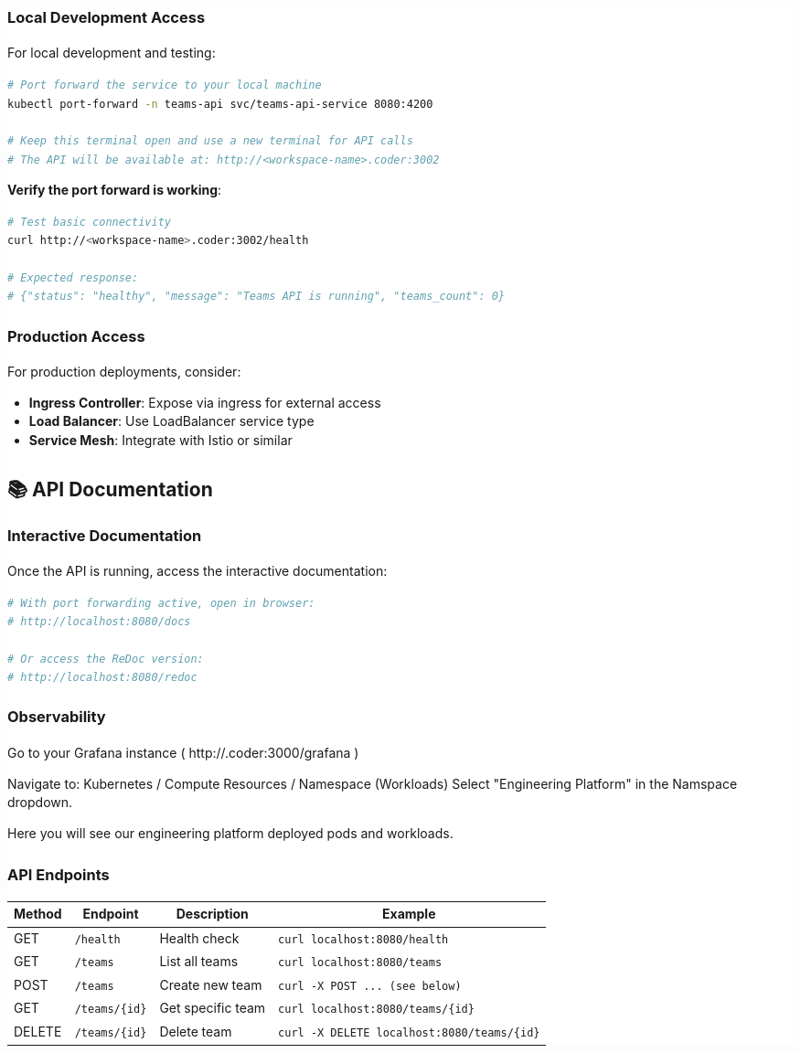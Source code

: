 ### Local Development Access

For local development and testing:

```bash
# Port forward the service to your local machine
kubectl port-forward -n teams-api svc/teams-api-service 8080:4200

# Keep this terminal open and use a new terminal for API calls
# The API will be available at: http://<workspace-name>.coder:3002
```

**Verify the port forward is working**:
```bash
# Test basic connectivity
curl http://<workspace-name>.coder:3002/health

# Expected response:
# {"status": "healthy", "message": "Teams API is running", "teams_count": 0}
```

### Production Access

For production deployments, consider:
- **Ingress Controller**: Expose via ingress for external access
- **Load Balancer**: Use LoadBalancer service type
- **Service Mesh**: Integrate with Istio or similar

## 📚 API Documentation

### Interactive Documentation

Once the API is running, access the interactive documentation:

```bash
# With port forwarding active, open in browser:
# http://localhost:8080/docs

# Or access the ReDoc version:
# http://localhost:8080/redoc
```

### Observability

Go to your Grafana instance ( http://<workspace-name>.coder:3000/grafana )

Navigate to: Kubernetes / Compute Resources / Namespace (Workloads)
Select "Engineering Platform" in the Namspace dropdown.

Here you will see our engineering platform deployed pods and workloads.

### API Endpoints

| Method | Endpoint | Description | Example |
|--------|----------|-------------|---------|
| GET | `/health` | Health check | `curl localhost:8080/health` |
| GET | `/teams` | List all teams | `curl localhost:8080/teams` |
| POST | `/teams` | Create new team | `curl -X POST ... (see below)` |
| GET | `/teams/{id}` | Get specific team | `curl localhost:8080/teams/{id}` |
| DELETE | `/teams/{id}` | Delete team | `curl -X DELETE localhost:8080/teams/{id}` |
